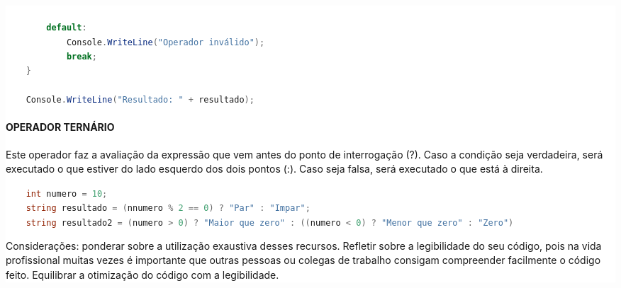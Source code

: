 ``` csharp
        
        default:
            Console.WriteLine("Operador inválido");
            break;
    }

    Console.WriteLine("Resultado: " + resultado);
```

#### OPERADOR TERNÁRIO

Este operador faz a avaliação da expressão que vem antes do ponto de interrogação (?). Caso a condição seja verdadeira, será executado o que estiver do lado esquerdo dos dois pontos (:). Caso seja falsa, será executado o que está à direita.

``` csharp
    int numero = 10;
    string resultado = (nnumero % 2 == 0) ? "Par" : "Impar";
    string resultado2 = (numero > 0) ? "Maior que zero" : ((numero < 0) ? "Menor que zero" : "Zero")
```

Considerações: ponderar sobre a utilização exaustiva desses recursos. Refletir sobre a legibilidade do seu código, pois na vida profissional muitas vezes é importante que outras pessoas ou colegas de trabalho consigam compreender facilmente o código feito. Equilibrar a otimização do código com a legibilidade.